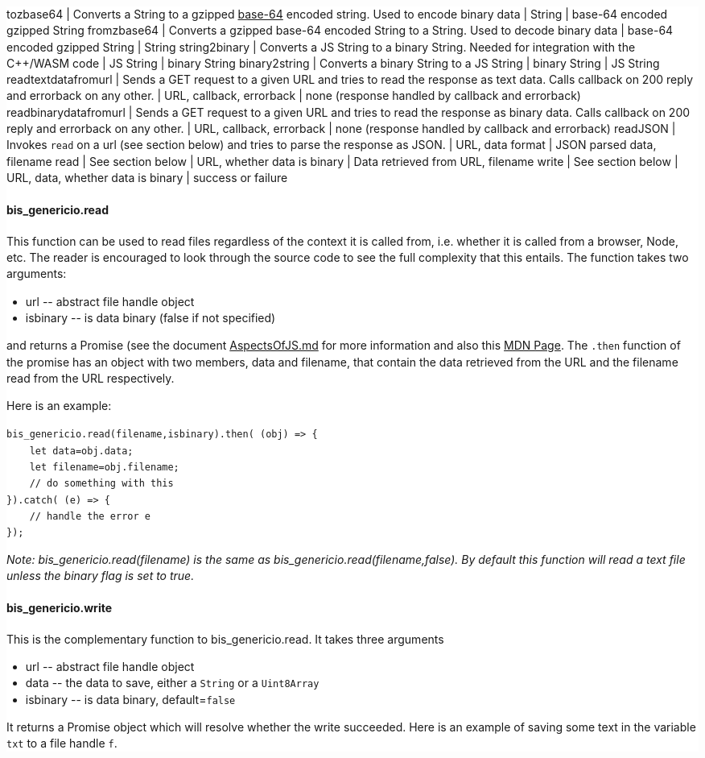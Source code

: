 tozbase64 | Converts a String to a gzipped [base-64](https://www.base64encode.org/) encoded string. Used to encode binary data | String |  base-64 encoded gzipped String
fromzbase64 | Converts a gzipped base-64 encoded String to a String. Used to decode binary data | base-64 encoded gzipped String | String
string2binary | Converts a JS String to a binary String. Needed for integration with the C++/WASM code | JS String | binary String
binary2string | Converts a binary String to a JS String | binary String | JS String
readtextdatafromurl | Sends a GET request to a given URL and tries to read the response as text data. Calls callback on 200 reply and errorback on any other. | URL, callback, errorback | none (response handled by callback and errorback) 
readbinarydatafromurl | Sends a GET request to a given URL and tries to read the response as binary data. Calls callback on 200 reply and errorback on any other. | URL, callback, errorback | none (response handled by callback and errorback)
readJSON | Invokes `read` on a url (see section below) and tries to parse the response as JSON. | URL, data format | JSON parsed data, filename
read | See section below | URL, whether data is binary | Data retrieved from URL, filename
write | See section below | URL, data, whether data is binary | success or failure


#### bis_genericio.read

This function can be used to read files regardless of the context it is called from, i.e. whether it is called from a browser, Node, etc. The reader is encouraged to look through the source code to see the full complexity that this entails. The function takes two arguments:

* url -- abstract file handle object
* isbinary -- is data binary (false if not specified)

and returns a Promise (see the document [AspectsOfJS.md](AspectsOfJS.md) for more information and also this [MDN Page](https://developer.mozilla.org/en-US/docs/Web/JavaScript/Reference/Global_Objects/Promise). The `.then` function of the promise has an object with two members, data and filename, that contain the data retrieved from the URL and the filename read from the URL respectively.
 
Here is an example:

    bis_genericio.read(filename,isbinary).then( (obj) => {
        let data=obj.data;
        let filename=obj.filename;
        // do something with this
    }).catch( (e) => { 
        // handle the error e
    });

_Note: bis_genericio.read(filename) is the same as bis_genericio.read(filename,false). By default this function will read a text file unless the binary flag is set to true._

#### bis_genericio.write

This is the complementary function to bis_genericio.read. It takes three arguments

 * url -- abstract file handle object
 * data -- the data to save, either a `String` or a `Uint8Array`
 * isbinary -- is data binary, default=`false`

 It returns a Promise object which will resolve whether the write succeeded. Here is an example of saving some text in the variable `txt` to a file handle `f`.
